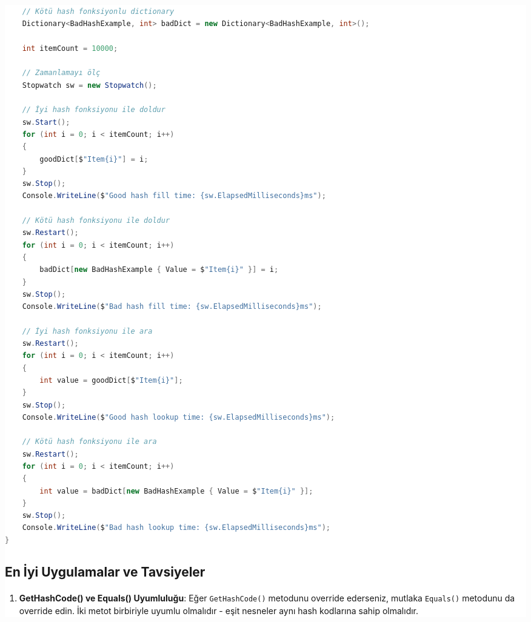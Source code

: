 ```csharp
    // Kötü hash fonksiyonlu dictionary
    Dictionary<BadHashExample, int> badDict = new Dictionary<BadHashExample, int>();
    
    int itemCount = 10000;
    
    // Zamanlamayı ölç
    Stopwatch sw = new Stopwatch();
    
    // İyi hash fonksiyonu ile doldur
    sw.Start();
    for (int i = 0; i < itemCount; i++)
    {
        goodDict[$"Item{i}"] = i;
    }
    sw.Stop();
    Console.WriteLine($"Good hash fill time: {sw.ElapsedMilliseconds}ms");
    
    // Kötü hash fonksiyonu ile doldur
    sw.Restart();
    for (int i = 0; i < itemCount; i++)
    {
        badDict[new BadHashExample { Value = $"Item{i}" }] = i;
    }
    sw.Stop();
    Console.WriteLine($"Bad hash fill time: {sw.ElapsedMilliseconds}ms");
    
    // İyi hash fonksiyonu ile ara
    sw.Restart();
    for (int i = 0; i < itemCount; i++)
    {
        int value = goodDict[$"Item{i}"];
    }
    sw.Stop();
    Console.WriteLine($"Good hash lookup time: {sw.ElapsedMilliseconds}ms");
    
    // Kötü hash fonksiyonu ile ara
    sw.Restart();
    for (int i = 0; i < itemCount; i++)
    {
        int value = badDict[new BadHashExample { Value = $"Item{i}" }];
    }
    sw.Stop();
    Console.WriteLine($"Bad hash lookup time: {sw.ElapsedMilliseconds}ms");
}
```

## En İyi Uygulamalar ve Tavsiyeler

1. **GetHashCode() ve Equals() Uyumluluğu**: Eğer `GetHashCode()` metodunu override ederseniz, mutlaka `Equals()` metodunu da override edin. İki metot birbiriyle uyumlu olmalıdır - eşit nesneler aynı hash kodlarına sahip olmalıdır.
